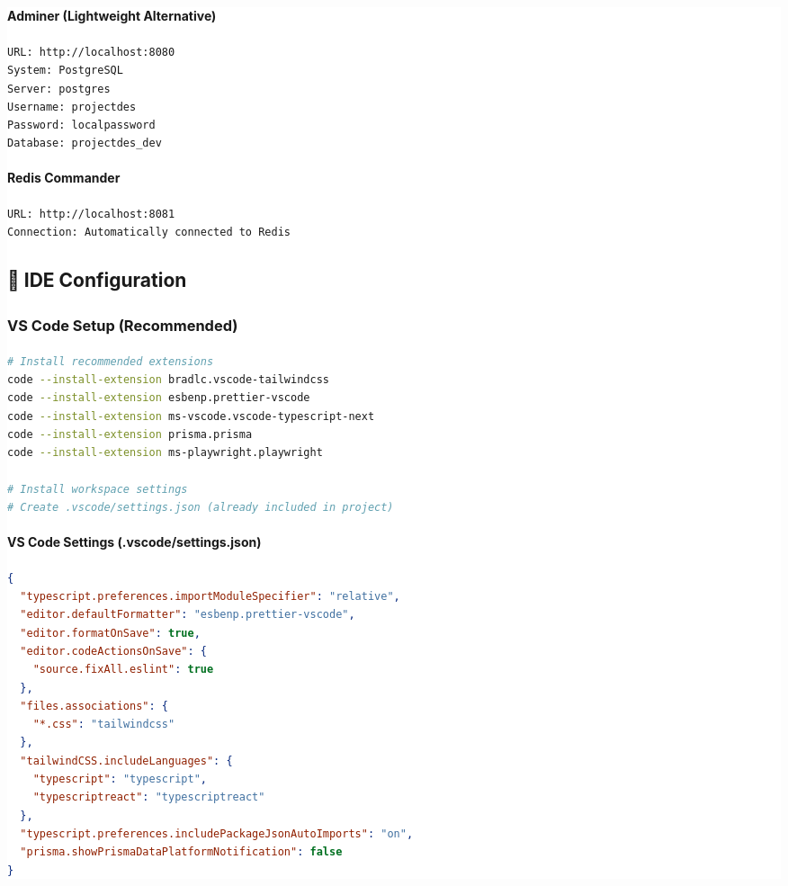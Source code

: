 #### Adminer (Lightweight Alternative)
```
URL: http://localhost:8080
System: PostgreSQL
Server: postgres
Username: projectdes
Password: localpassword
Database: projectdes_dev
```

#### Redis Commander
```
URL: http://localhost:8081
Connection: Automatically connected to Redis
```

## 🔧 IDE Configuration

### VS Code Setup (Recommended)
```bash
# Install recommended extensions
code --install-extension bradlc.vscode-tailwindcss
code --install-extension esbenp.prettier-vscode
code --install-extension ms-vscode.vscode-typescript-next
code --install-extension prisma.prisma
code --install-extension ms-playwright.playwright

# Install workspace settings
# Create .vscode/settings.json (already included in project)
```

#### VS Code Settings (.vscode/settings.json)
```json
{
  "typescript.preferences.importModuleSpecifier": "relative",
  "editor.defaultFormatter": "esbenp.prettier-vscode",
  "editor.formatOnSave": true,
  "editor.codeActionsOnSave": {
    "source.fixAll.eslint": true
  },
  "files.associations": {
    "*.css": "tailwindcss"
  },
  "tailwindCSS.includeLanguages": {
    "typescript": "typescript",
    "typescriptreact": "typescriptreact"
  },
  "typescript.preferences.includePackageJsonAutoImports": "on",
  "prisma.showPrismaDataPlatformNotification": false
}
```
